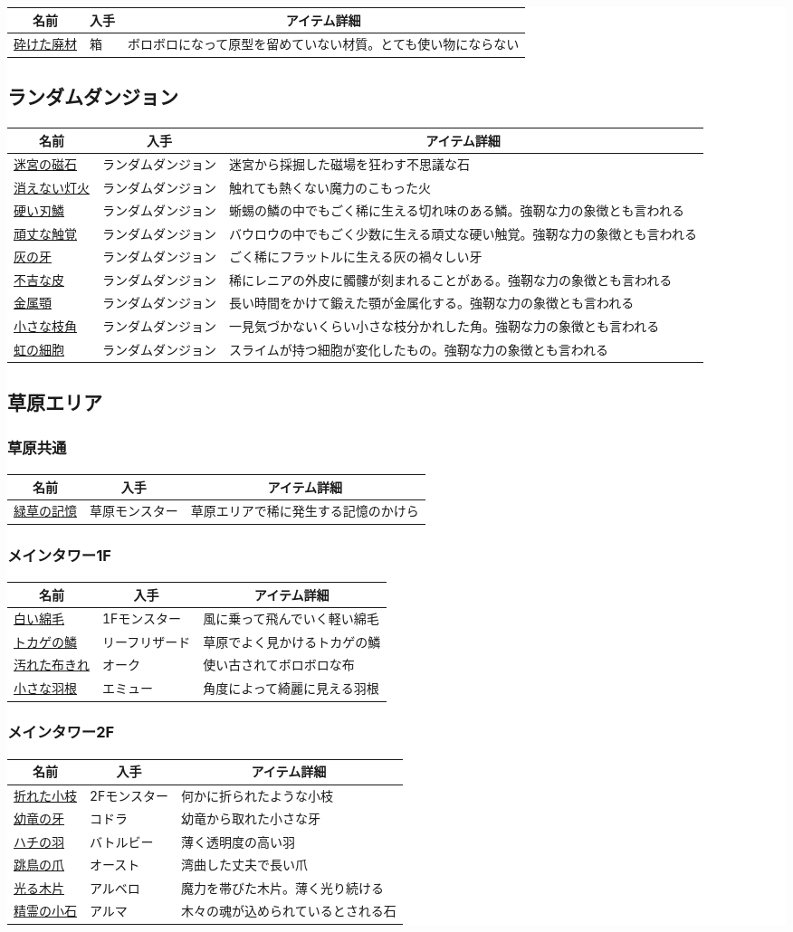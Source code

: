 |名前|入手|アイテム詳細|
|---|---|---|
|[砕けた廃材](砕けた廃材)|箱|ボロボロになって原型を留めていない材質。とても使い物にならない|

## ランダムダンジョン

|名前|入手|アイテム詳細|
|---|---|---|
|[迷宮の磁石](迷宮の磁石)|ランダムダンジョン|迷宮から採掘した磁場を狂わす不思議な石|
|[消えない灯火](消えない灯火)|ランダムダンジョン|触れても熱くない魔力のこもった火|
|[硬い刃鱗](硬い刃鱗)|ランダムダンジョン|蜥蜴の鱗の中でもごく稀に生える切れ味のある鱗。強靭な力の象徴とも言われる|
|[頑丈な触覚](頑丈な触覚)|ランダムダンジョン|バウロウの中でもごく少数に生える頑丈な硬い触覚。強靭な力の象徴とも言われる|
|[灰の牙](灰の牙)|ランダムダンジョン|ごく稀にフラットルに生える灰の禍々しい牙|
|[不吉な皮](不吉な皮)|ランダムダンジョン|稀にレニアの外皮に髑髏が刻まれることがある。強靭な力の象徴とも言われる|
|[金属顎](金属顎)|ランダムダンジョン|長い時間をかけて鍛えた顎が金属化する。強靭な力の象徴とも言われる|
|[小さな枝角](小さな枝角)|ランダムダンジョン|一見気づかないくらい小さな枝分かれした角。強靭な力の象徴とも言われる|
|[虹の細胞](虹の細胞)|ランダムダンジョン|スライムが持つ細胞が変化したもの。強靭な力の象徴とも言われる|

##  草原エリア

###  草原共通

|名前|入手|アイテム詳細|
|---|---|---|
|[緑草の記憶](緑草の記憶)|草原モンスター|草原エリアで稀に発生する記憶のかけら|

###  メインタワー1F

|名前|入手|アイテム詳細|
|---|---|---|
|[白い綿毛](白い綿毛)|1Fモンスター|風に乗って飛んでいく軽い綿毛|
|[トカゲの鱗](トカゲの鱗)|リーフリザード|草原でよく見かけるトカゲの鱗|
|[汚れた布きれ](汚れた布きれ)|オーク|使い古されてボロボロな布|
|[小さな羽根](小さな羽根)|エミュー|角度によって綺麗に見える羽根|

###  メインタワー2F

|名前|入手|アイテム詳細|
|---|---|---|
|[折れた小枝](折れた小枝)|2Fモンスター|何かに折られたような小枝|
|[幼竜の牙](幼竜の牙)|コドラ|幼竜から取れた小さな牙|
|[ハチの羽](ハチの羽)|バトルビー|薄く透明度の高い羽|
|[跳鳥の爪](跳鳥の爪)|オースト|湾曲した丈夫で長い爪|
|[光る木片](光る木片)|アルベロ|魔力を帯びた木片。薄く光り続ける|
|[精霊の小石](精霊の小石)|アルマ|木々の魂が込められているとされる石|
